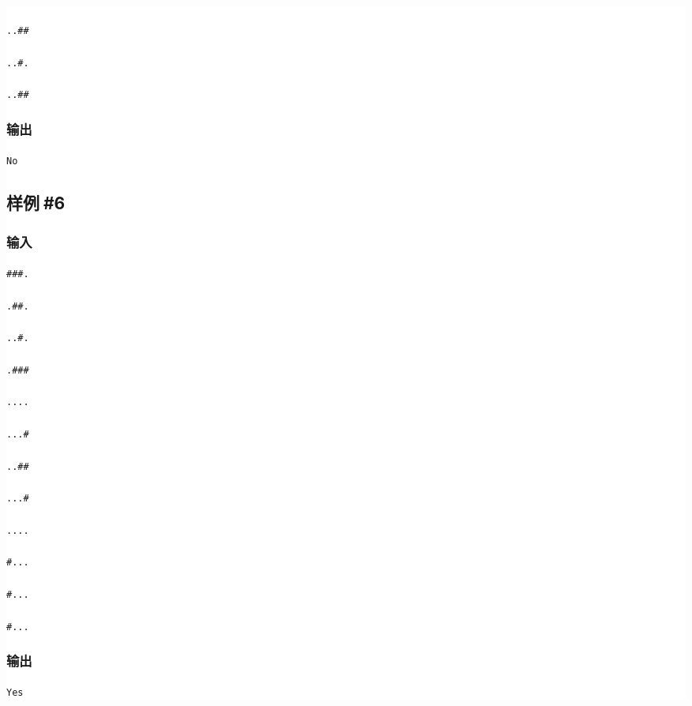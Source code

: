 ```

..##

..#.

..##
```

### 输出

```
No
```

## 样例 #6

### 输入

```
###.

.##.

..#.

.###

....

...#

..##

...#

....

#...

#...

#...
```

### 输出

```
Yes
```

